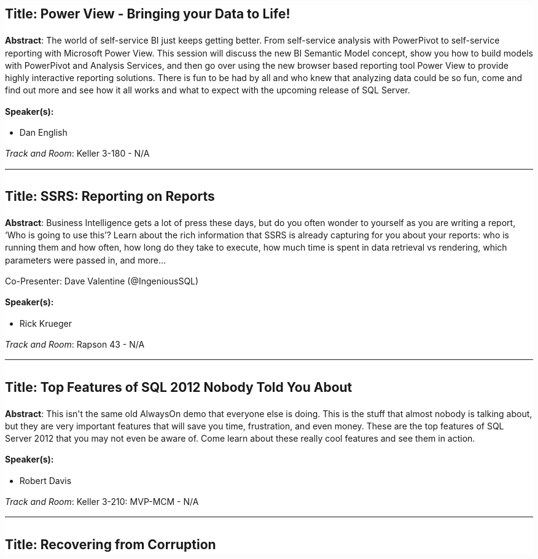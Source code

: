  
## Title: Power View - Bringing your Data to Life!
 
**Abstract**:
The world of self-service BI just keeps getting better.  From self-service analysis with PowerPivot to self-service reporting with Microsoft Power View.  This session will discuss the new BI Semantic Model concept, show you how to build models with PowerPivot and Analysis Services, and then go over using the new browser based reporting tool Power View to provide highly interactive reporting solutions. There is fun to be had by all and who knew that analyzing data could be so fun, come and find out more and see how it all works and what to expect with the upcoming release of SQL Server.
 
**Speaker(s):**
- Dan English
 
*Track and Room*: Keller 3-180 - N/A
 
----------------------------------------------------------------------------------- 
 
 
## Title: SSRS: Reporting on Reports
 
**Abstract**:
Business Intelligence gets a lot of press these days, but do you often wonder to yourself as you are writing a report, ‘Who is going to use this’? Learn about the rich information that SSRS is already capturing for you about your reports: who is running them and how often, how long do they take to execute, how much time is spent in data retrieval vs rendering, which parameters were passed in, and more…

Co-Presenter: Dave Valentine (@IngeniousSQL)
 
**Speaker(s):**
- Rick Krueger
 
*Track and Room*: Rapson 43 - N/A
 
----------------------------------------------------------------------------------- 
 
 
## Title: Top Features of SQL 2012 Nobody Told You About
 
**Abstract**:
This isn't the same old AlwaysOn demo that everyone else is doing. This is the stuff that almost nobody is talking about, but they are very important features that will save you time, frustration, and even money. These are the top features of SQL Server 2012 that you may not even be aware of. Come learn about these really cool features and see them in action.
 
**Speaker(s):**
- Robert Davis
 
*Track and Room*: Keller 3-210: MVP-MCM - N/A
 
----------------------------------------------------------------------------------- 
 
 
## Title: Recovering from Corruption
 
